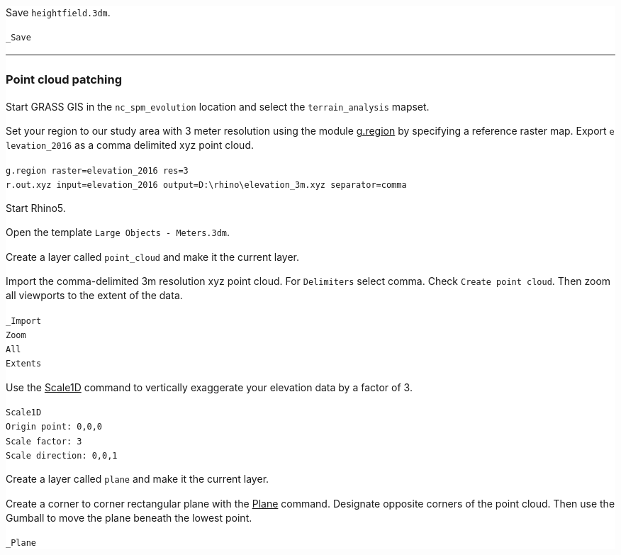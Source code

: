 Save `heightfield.3dm`.
```
_Save
```

---

### Point cloud patching
Start GRASS GIS in the `nc_spm_evolution` location
and select the `terrain_analysis` mapset.

Set your region to our study area with 3 meter resolution
using the module
[g.region](https://grass.osgeo.org/grass74/manuals/g.region.html)
by specifying a reference raster map.
Export `elevation_2016` as a comma delimited xyz point cloud.
```
g.region raster=elevation_2016 res=3
r.out.xyz input=elevation_2016 output=D:\rhino\elevation_3m.xyz separator=comma
```

Start Rhino5.

Open the template `Large Objects - Meters.3dm`.

Create a layer called `point_cloud` and make it the current layer.

Import the comma-delimited 3m resolution xyz point cloud.
For `Delimiters` select comma. Check `Create point cloud`.
Then zoom all viewports to the extent of the data.
```
_Import
Zoom
All
Extents
```

Use the
[Scale1D](http://docs.mcneel.com/rhino/5/help/en-us/commands/scale1d.htm)
command to vertically exaggerate your elevation data by a factor of 3.
```
Scale1D
Origin point: 0,0,0
Scale factor: 3
Scale direction: 0,0,1
```

Create a layer called `plane` and make it the current layer.

Create a corner to corner rectangular plane
with the [Plane](http://docs.mcneel.com/rhino/5/help/en-us/commands/plane.htm)
command.
Designate opposite corners of the point cloud.
Then use the Gumball to move the plane beneath the lowest point.
```
_Plane
```
